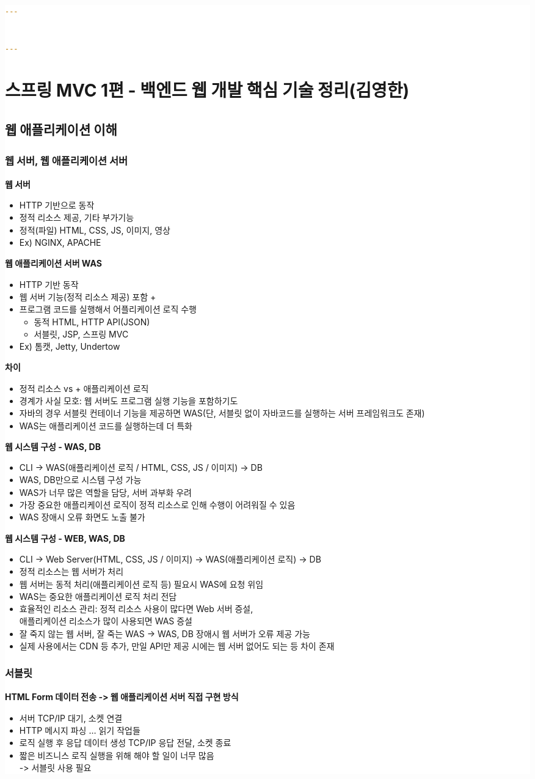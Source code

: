 ```yaml
---


---
```


<h1 id="스프링-mvc-1편---백엔드-웹-개발-핵심-기술-정리김영한">스프링 MVC 1편 - 백엔드 웹 개발 핵심 기술 정리(김영한)</h1>
<h2 id="웹-애플리케이션-이해">웹 애플리케이션 이해</h2>
<h3 id="웹-서버-웹-애플리케이션-서버">웹 서버, 웹 애플리케이션 서버</h3>
<p><strong>웹 서버</strong></p>
<ul>
<li>HTTP 기반으로 동작</li>
<li>정적 리소스 제공, 기타 부가기능</li>
<li>정적(파일) HTML, CSS, JS, 이미지, 영상</li>
<li>Ex) NGINX, APACHE</li>
</ul>
<p><strong>웹 애플리케이션 서버 WAS</strong></p>
<ul>
<li>HTTP 기반 동작</li>
<li>웹 서버 기능(정적 리소스 제공) 포함 +</li>
<li>프로그램 코드를 실행해서 어플리케이션 로직 수행
<ul>
<li>동적 HTML, HTTP API(JSON)</li>
<li>서블릿, JSP, 스프링 MVC</li>
</ul>
</li>
<li>Ex) 톰캣, Jetty, Undertow</li>
</ul>
<p><strong>차이</strong></p>
<ul>
<li>정적 리소스 vs + 애플리케이션 로직</li>
<li>경계가 사실 모호: 웹 서버도 프로그램 실행 기능을 포함하기도</li>
<li>자바의 경우 서블릿 컨테이너 기능을 제공하면 WAS(단, 서블릿 없이 자바코드를 실행하는 서버 프레임워크도 존재)</li>
<li>WAS는 애플리케이션 코드를 실행하는데 더 특화</li>
</ul>
<p><strong>웹 시스템 구성 - WAS, DB</strong></p>
<ul>
<li>CLI -&gt; WAS(애플리케이션 로직 / HTML, CSS, JS / 이미지) -&gt; DB</li>
<li>WAS, DB만으로 시스템 구성 가능</li>
<li>WAS가 너무 많은 역할을 담당, 서버 과부화 우려</li>
<li>가장 중요한 애플리케이션 로직이 정적 리소스로 인해 수행이 어려워질 수 있음</li>
<li>WAS 장애시 오류 화면도 노출 불가</li>
</ul>
<p><strong>웹 시스템 구성 - WEB, WAS, DB</strong></p>
<ul>
<li>CLI -&gt; Web Server(HTML, CSS, JS / 이미지) -&gt; WAS(애플리케이션 로직) -&gt; DB</li>
<li>정적 리소스는 웹 서버가 처리</li>
<li>웹 서버는 동적 처리(애플리케이션 로직 등) 필요시 WAS에 요청 위임</li>
<li>WAS는 중요한 애플리케이션 로직 처리 전담</li>
<li>효율적인 리소스 관리: 정적 리소스 사용이 많다면 Web 서버 증설,<br>
애플리케이션 리소스가 많이 사용되면 WAS 증설</li>
<li>잘 죽지 않는 웹 서버, 잘 죽는 WAS -&gt; WAS, DB 장애시 웹 서버가 오류 제공 가능</li>
<li>실제 사용에서는 CDN 등 추가, 만일 API만 제공 시에는 웹 서버 없어도 되는 등 차이 존재</li>
</ul>
<h3 id="서블릿">서블릿</h3>
<p><strong>HTML Form 데이터 전송 -&gt; 웹 애플리케이션 서버 직접 구현 방식</strong></p>
<ul>
<li>서버 TCP/IP 대기, 소켓 연결</li>
<li>HTTP 메시지 파싱 … 읽기 작업들</li>
<li>로직 실행 후 응답 데이터 생성 TCP/IP 응답 전달, 소켓 종료</li>
<li>짧은 비즈니스 로직 실행을 위해 해야 할 일이 너무 많음<br>
-&gt; 서블릿 사용 필요</li>
</ul>